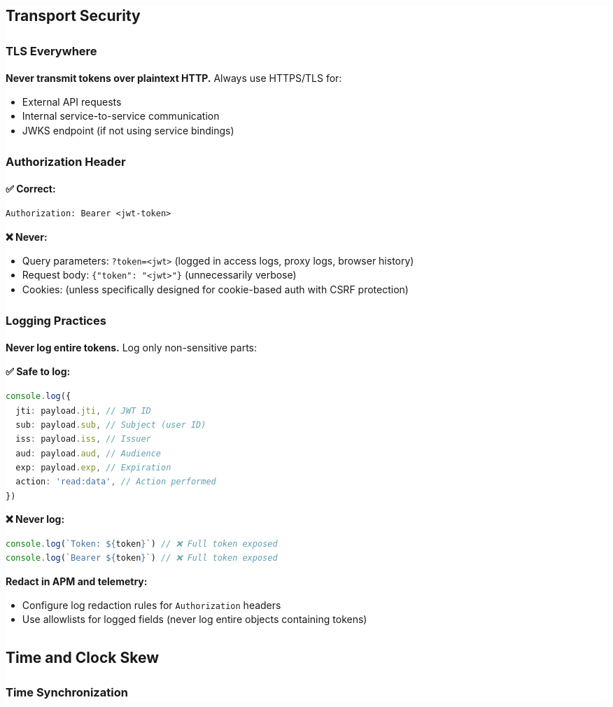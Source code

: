 ## Transport Security

### TLS Everywhere

**Never transmit tokens over plaintext HTTP.** Always use HTTPS/TLS for:

- External API requests
- Internal service-to-service communication
- JWKS endpoint (if not using service bindings)

### Authorization Header

**✅ Correct:**

```
Authorization: Bearer <jwt-token>
```

**❌ Never:**

- Query parameters: `?token=<jwt>` (logged in access logs, proxy logs, browser history)
- Request body: `{"token": "<jwt>"}` (unnecessarily verbose)
- Cookies: (unless specifically designed for cookie-based auth with CSRF protection)

### Logging Practices

**Never log entire tokens.** Log only non-sensitive parts:

**✅ Safe to log:**

```typescript
console.log({
  jti: payload.jti, // JWT ID
  sub: payload.sub, // Subject (user ID)
  iss: payload.iss, // Issuer
  aud: payload.aud, // Audience
  exp: payload.exp, // Expiration
  action: 'read:data', // Action performed
})
```

**❌ Never log:**

```typescript
console.log(`Token: ${token}`) // ❌ Full token exposed
console.log(`Bearer ${token}`) // ❌ Full token exposed
```

**Redact in APM and telemetry:**

- Configure log redaction rules for `Authorization` headers
- Use allowlists for logged fields (never log entire objects containing tokens)

## Time and Clock Skew

### Time Synchronization
